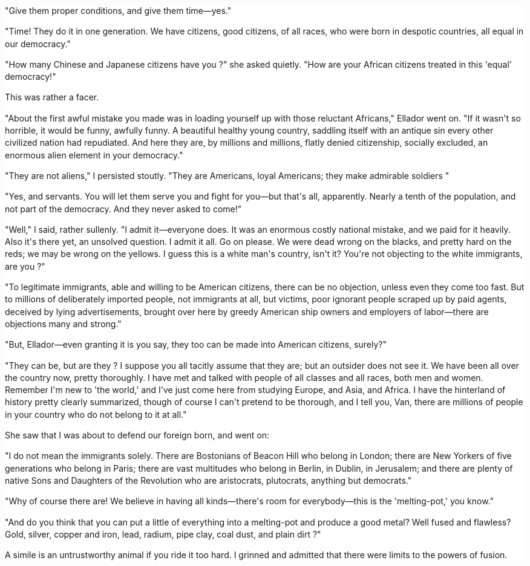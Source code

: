 "Give them proper conditions, and give them time—yes."

"Time! They do it in one generation. We have citizens, good citizens, of all races, who were born in despotic countries, all equal in our democracy."

"How many Chinese and Japanese citizens have you ?" she asked quietly. "How are your African citizens treated in this 'equal' democracy!"

This was rather a facer.

"About the first awful mistake you made was in loading yourself up with those reluctant Africans," Ellador went on. "If it wasn't so horrible, it would be funny, awfully funny. A beautiful healthy young country, saddling itself with an antique sin every other civilized nation had repudiated. And here they are, by millions and millions, flatly denied citizenship, socially excluded, an enormous alien element in your democracy."

"They are not aliens," I persisted stoutly. "They are Americans, loyal Americans; they make admirable soldiers "

"Yes, and servants. You will let them serve you and fight for you—but that's all, apparently. Nearly a tenth of the population, and not part of the democracy. And they never asked to come!"

"Well," I said, rather sullenly. "I admit it—everyone does. It was an enormous costly national mistake, and we paid for it heavily. Also it's there yet, an unsolved question. I admit it all. Go on please. We were dead wrong on the blacks, and pretty hard on the reds; we may be wrong on the yellows. I guess this is a white man's country, isn't it? You're not objecting to the white immigrants, are you ?"

"To legitimate immigrants, able and willing to be American citizens, there can be no objection, unless even they come too fast. But to millions of deliberately imported people, not immigrants at all, but victims, poor ignorant people scraped up by paid agents, deceived by lying advertisements, brought over here by greedy American ship owners and employers of labor—there are objections many and strong."

"But, Ellador—even granting it is you say, they too can be made into American citizens, surely?"

"They can be, but are they ? I suppose you all tacitly assume that they are; but an outsider does not see it. We have been all over the country now, pretty thoroughly. I have met and talked with people of all classes and all races, both men and women. Remember I'm new to 'the world,' and I've just come here from studying Europe, and Asia, and Africa. I have the hinterland of history pretty clearly summarized, though of course I can't pretend to be thorough, and I tell you, Van, there are millions of people in your country who do not belong to it at all."

She saw that I was about to defend our foreign born, and went on:

"I do not mean the immigrants solely. There are Bostonians of Beacon Hill who belong in London; there are New Yorkers of five generations who belong in Paris; there are vast multitudes who belong in Berlin, in Dublin, in Jerusalem; and there are plenty of native Sons and Daughters of the Revolution who are aristocrats, plutocrats, anything but democrats."

"Why of course there are! We believe in having all kinds—there's room for everybody—this is the 'melting-pot,' you know."

"And do you think that you can put a little of everything into a melting-pot and produce a good metal? Well fused and flawless? Gold, silver, copper and iron, lead, radium, pipe clay, coal dust, and plain dirt ?"

A simile is an untrustworthy animal if you ride it too hard. I grinned and admitted that there were limits to the powers of fusion.

